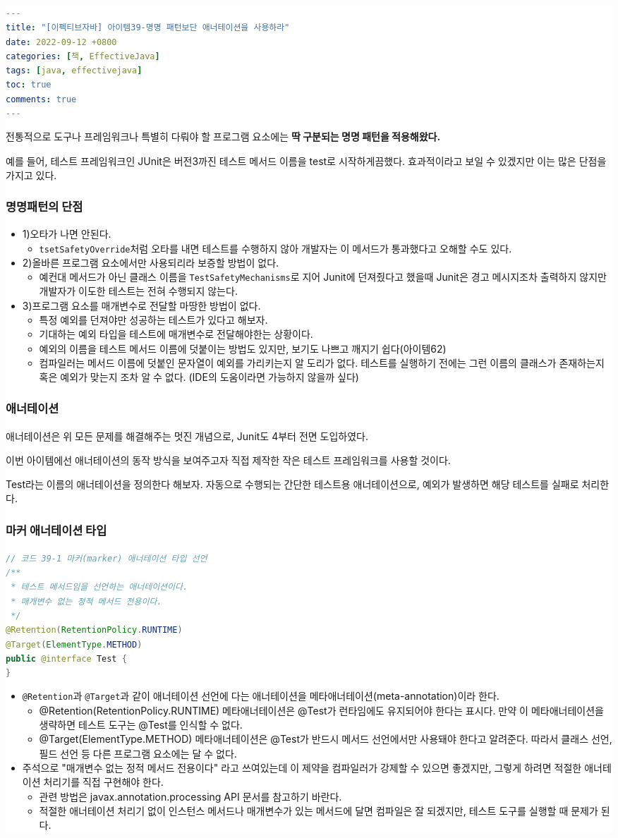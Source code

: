 ```yaml
---
title: "[이펙티브자바] 아이템39-명명 패턴보단 애너테이션을 사용하라"
date: 2022-09-12 +0800
categories: [책, EffectiveJava]
tags: [java, effectivejava]
toc: true
comments: true
---
```


전통적으로 도구나 프레임워크나 특별히 다뤄야 할 프로그램 요소에는 <b>딱 구분되는 명명 패턴을 적용해왔다.</b>

예를 들어, 테스트 프레임워크인 JUnit은 버전3까진 테스트 메서드 이름을 test로 시작하게끔했다. 효과적이라고 보일 수 있겠지만 이는 많은 단점을 가지고 있다.

### 명명패턴의 단점
- 1)오타가 나면 안된다.
    - `tsetSafetyOverride`처럼 오타를 내면 테스트를 수행하지 않아 개발자는 이 메서드가 통과했다고 오해할 수도 있다.
- 2)올바른 프로그램 요소에서만 사용되리라 보증할 방법이 없다.
    - 예컨대 메서드가 아닌 클래스 이름을 `TestSafetyMechanisms`로 지어 Junit에 던져줬다고 했을때 Junit은 경고 메시지조차 출력하지 않지만 개발자가 이도한 테스트는 전혀 수행되지 않는다.
- 3)프로그램 요소를 매개변수로 전달할 마땅한 방법이 없다.
    - 특정 예외를 던져야만 성공하는 테스트가 있다고 해보자.
    - 기대하는 예외 타입을 테스트에 매개변수로 전달해야한는 상황이다.
    - 예외의 이름을 테스트 메서드 이름에 덧붙이는 방법도 있지만, 보기도 나쁘고 깨지기 쉽다(아이템62)
    - 컴파일러는 메서드 이름에 덧붙인 문자열이 예외를 가리키는지 알 도리가 없다. 테스트를 실행하기 전에는 그런 이름의 클래스가 존재하는지 혹은 예외가 맞는지 조차 알 수 없다. (IDE의 도움이라면 가능하지 않을까 싶다)

### 애너테이션
애너테이션은 위 모든 문제를 해결해주는 멋진 개념으로, Junit도 4부터 전면 도입하였다. 

이번 아이템에선 애너테이션의 동작 방식을 보여주고자 직접 제작한 작은 테스트 프레임워크를 사용할 것이다.

Test라는 이름의 애너테이션을 정의한다 해보자. 자동으로 수행되는 간단한 테스트용 애너테이션으로, 예외가 발생하면 해당 테스트를 실패로 처리한다.

### 마커 애너테이션 타입

```java
// 코드 39-1 마커(marker) 애너테이션 타입 선언
/**
 * 테스트 메서드임을 선언하는 애너테이션이다.
 * 매개변수 없는 정적 메서드 전용이다.
 */
@Retention(RetentionPolicy.RUNTIME)
@Target(ElementType.METHOD)
public @interface Test {
}
```

- `@Retention`과 `@Target`과 같이 애너테이션 선언에 다는 애너테이션을 메타애너테이션(meta-annotation)이라 한다.
    - @Retention(RetentionPolicy.RUNTIME) 메타애너테이션은 @Test가 런타임에도 유지되어야 한다는 표시다. 만약 이 메타애너테이션을 생략하면 테스트 도구는 @Test를 인식할 수 없다.
    - @Target(ElementType.METHOD) 메타애너테이션은 @Test가 반드시 메서드 선언에서만 사용돼야 한다고 알려준다. 따라서 클래스 선언, 필드 선언 등 다른 프로그램 요소에는 달 수 없다.
- 주석으로 "매개변수 없는 정적 메서드 전용이다" 라고 쓰여있는데 이 제약을 컴파일러가 강제할 수 있으면 좋겠지만, 그렇게 하려면 적절한 애너테이션 처리기를 직접 구현해야 한다.
    - 관련 방법은 javax.annotation.processing API 문서를 참고하기 바란다.
    - 적절한 애너테이션 처리기 없이 인스턴스 메서드나 매개변수가 있는 메서드에 달면 컴파일은 잘 되겠지만, 테스트 도구를 실행할 때 문제가 된다.
